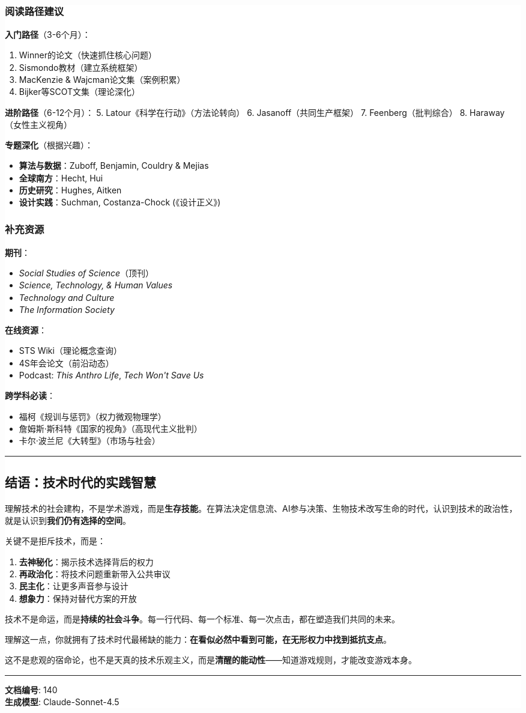 ### 阅读路径建议

**入门路径**（3-6个月）：
1. Winner的论文（快速抓住核心问题）
2. Sismondo教材（建立系统框架）
3. MacKenzie & Wajcman论文集（案例积累）
4. Bijker等SCOT文集（理论深化）

**进阶路径**（6-12个月）：
5. Latour《科学在行动》（方法论转向）
6. Jasanoff（共同生产框架）
7. Feenberg（批判综合）
8. Haraway（女性主义视角）

**专题深化**（根据兴趣）：
- **算法与数据**：Zuboff, Benjamin, Couldry & Mejias
- **全球南方**：Hecht, Hui
- **历史研究**：Hughes, Aitken
- **设计实践**：Suchman, Costanza-Chock (《设计正义》)

### 补充资源

**期刊**：
- *Social Studies of Science*（顶刊）
- *Science, Technology, & Human Values*
- *Technology and Culture*
- *The Information Society*

**在线资源**：
- STS Wiki（理论概念查询）
- 4S年会论文（前沿动态）
- Podcast: *This Anthro Life*, *Tech Won't Save Us*

**跨学科必读**：
- 福柯《规训与惩罚》（权力微观物理学）
- 詹姆斯·斯科特《国家的视角》（高现代主义批判）
- 卡尔·波兰尼《大转型》（市场与社会）

---

## 结语：技术时代的实践智慧

理解技术的社会建构，不是学术游戏，而是**生存技能**。在算法决定信息流、AI参与决策、生物技术改写生命的时代，认识到技术的政治性，就是认识到**我们仍有选择的空间**。

关键不是拒斥技术，而是：
1. **去神秘化**：揭示技术选择背后的权力
2. **再政治化**：将技术问题重新带入公共审议
3. **民主化**：让更多声音参与设计
4. **想象力**：保持对替代方案的开放

技术不是命运，而是**持续的社会斗争**。每一行代码、每一个标准、每一次点击，都在塑造我们共同的未来。

理解这一点，你就拥有了技术时代最稀缺的能力：**在看似必然中看到可能，在无形权力中找到抵抗支点**。

这不是悲观的宿命论，也不是天真的技术乐观主义，而是**清醒的能动性**——知道游戏规则，才能改变游戏本身。

---

**文档编号**: 140  
**生成模型**: Claude-Sonnet-4.5

